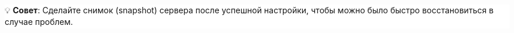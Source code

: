 
💡 **Совет**: Сделайте снимок (snapshot) сервера после успешной настройки, чтобы можно было быстро восстановиться в случае проблем. 